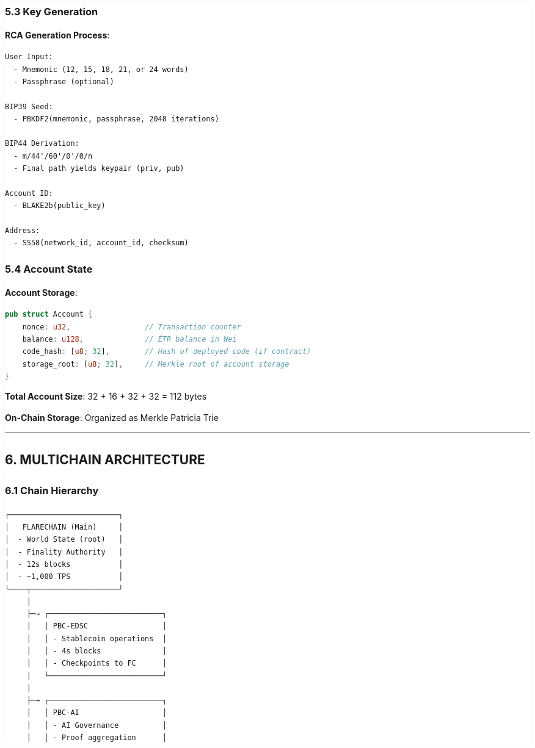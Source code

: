 ### 5.3 Key Generation

**RCA Generation Process**:

```
User Input:
  - Mnemonic (12, 15, 18, 21, or 24 words)
  - Passphrase (optional)

BIP39 Seed:
  - PBKDF2(mnemonic, passphrase, 2048 iterations)

BIP44 Derivation:
  - m/44'/60'/0'/0/n
  - Final path yields keypair (priv, pub)

Account ID:
  - BLAKE2b(public_key)

Address:
  - SS58(network_id, account_id, checksum)
```

### 5.4 Account State

**Account Storage**:

```rust
pub struct Account {
    nonce: u32,                 // Transaction counter
    balance: u128,              // ÉTR balance in Wei
    code_hash: [u8; 32],        // Hash of deployed code (if contract)
    storage_root: [u8; 32],     // Merkle root of account storage
}
```

**Total Account Size**: 32 + 16 + 32 + 32 = 112 bytes

**On-Chain Storage**: Organized as Merkle Patricia Trie

---

## 6. MULTICHAIN ARCHITECTURE

### 6.1 Chain Hierarchy

```
┌─────────────────────────┐
│   FLARECHAIN (Main)     │
│  - World State (root)   │
│  - Finality Authority   │
│  - 12s blocks           │
│  - ~1,000 TPS           │
└────┬────────────────────┘
     │
     ├─→ ┌──────────────────────────┐
     │   │ PBC-EDSC                 │
     │   │ - Stablecoin operations  │
     │   │ - 4s blocks              │
     │   │ - Checkpoints to FC      │
     │   └──────────────────────────┘
     │
     ├─→ ┌──────────────────────────┐
     │   │ PBC-AI                   │
     │   │ - AI Governance          │
     │   │ - Proof aggregation      │
```